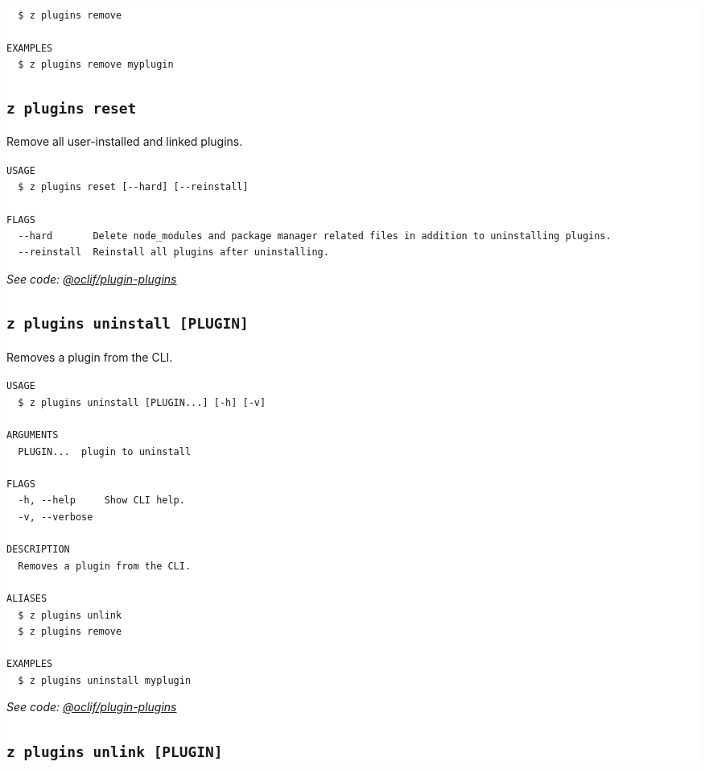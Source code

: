 ```
  $ z plugins remove

EXAMPLES
  $ z plugins remove myplugin
```

## `z plugins reset`

Remove all user-installed and linked plugins.

```
USAGE
  $ z plugins reset [--hard] [--reinstall]

FLAGS
  --hard       Delete node_modules and package manager related files in addition to uninstalling plugins.
  --reinstall  Reinstall all plugins after uninstalling.
```

_See code: [@oclif/plugin-plugins](https://github.com/oclif/plugin-plugins/blob/v5.4.23/src/commands/plugins/reset.ts)_

## `z plugins uninstall [PLUGIN]`

Removes a plugin from the CLI.

```
USAGE
  $ z plugins uninstall [PLUGIN...] [-h] [-v]

ARGUMENTS
  PLUGIN...  plugin to uninstall

FLAGS
  -h, --help     Show CLI help.
  -v, --verbose

DESCRIPTION
  Removes a plugin from the CLI.

ALIASES
  $ z plugins unlink
  $ z plugins remove

EXAMPLES
  $ z plugins uninstall myplugin
```

_See code: [@oclif/plugin-plugins](https://github.com/oclif/plugin-plugins/blob/v5.4.23/src/commands/plugins/uninstall.ts)_

## `z plugins unlink [PLUGIN]`
